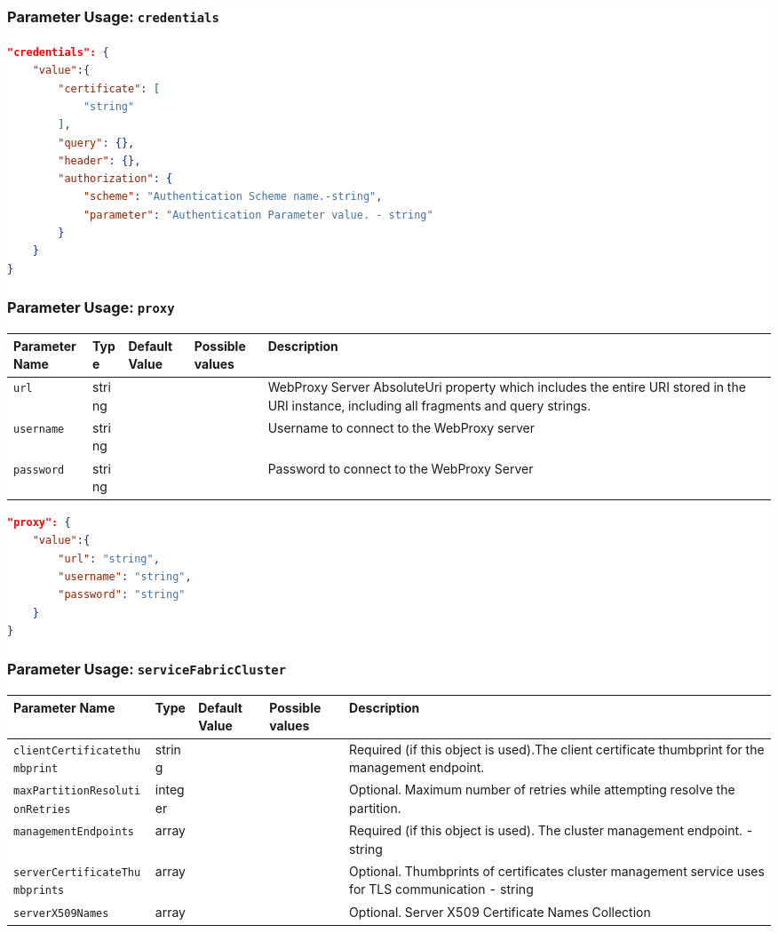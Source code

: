 ### Parameter Usage: `credentials`

```json
"credentials": {
    "value":{
        "certificate": [
            "string"
        ],
        "query": {},
        "header": {},
        "authorization": {
            "scheme": "Authentication Scheme name.-string",
            "parameter": "Authentication Parameter value. - string"
        }
    }
}
```

### Parameter Usage: `proxy`

| Parameter Name | Type | Default Value | Possible values | Description |
| :- | :- | :- | :- | :- |
| `url` | string | | | WebProxy Server AbsoluteUri property which includes the entire URI stored in the URI instance, including all fragments and query strings.|
| `username` | string | | | Username to connect to the WebProxy server|
| `password`| string | | | Password to connect to the WebProxy Server|

```json
"proxy": {
    "value":{
        "url": "string",
        "username": "string",
        "password": "string"
    }
}
```

### Parameter Usage: `serviceFabricCluster`

| Parameter Name  | Type | Default Value | Possible values | Description |
| :-- | :-- | :--- | :-- | :- |
| `clientCertificatethumbprint` | string | | | Required (if this object is used).The client certificate thumbprint for the management endpoint.|
| `maxPartitionResolutionRetries` | integer | | | Optional. Maximum number of retries while attempting resolve the partition. |
| `managementEndpoints` | array | | | Required (if this object is used). The cluster management endpoint. - string|
| `serverCertificateThumbprints`| array | | | Optional. Thumbprints of certificates cluster management service uses for TLS communication - string|
| `serverX509Names` | array | | | Optional. Server X509 Certificate Names Collection|
